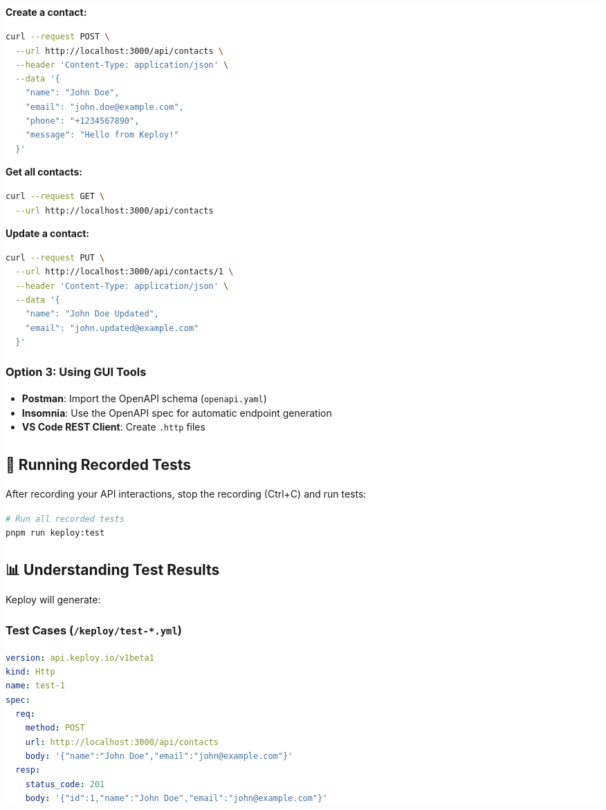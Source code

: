 **Create a contact:**
```bash
curl --request POST \
  --url http://localhost:3000/api/contacts \
  --header 'Content-Type: application/json' \
  --data '{
    "name": "John Doe",
    "email": "john.doe@example.com",
    "phone": "+1234567890",
    "message": "Hello from Keploy!"
  }'
```

**Get all contacts:**
```bash
curl --request GET \
  --url http://localhost:3000/api/contacts
```

**Update a contact:**
```bash
curl --request PUT \
  --url http://localhost:3000/api/contacts/1 \
  --header 'Content-Type: application/json' \
  --data '{
    "name": "John Doe Updated",
    "email": "john.updated@example.com"
  }'
```

### Option 3: Using GUI Tools
- **Postman**: Import the OpenAPI schema (`openapi.yaml`)
- **Insomnia**: Use the OpenAPI spec for automatic endpoint generation
- **VS Code REST Client**: Create `.http` files

## 🧪 Running Recorded Tests

After recording your API interactions, stop the recording (Ctrl+C) and run tests:

```bash
# Run all recorded tests
pnpm run keploy:test
```

## 📊 Understanding Test Results

Keploy will generate:

### Test Cases (`/keploy/test-*.yml`)
```yaml
version: api.keploy.io/v1beta1
kind: Http
name: test-1
spec:
  req:
    method: POST
    url: http://localhost:3000/api/contacts
    body: '{"name":"John Doe","email":"john@example.com"}'
  resp:
    status_code: 201
    body: '{"id":1,"name":"John Doe","email":"john@example.com"}'
```
